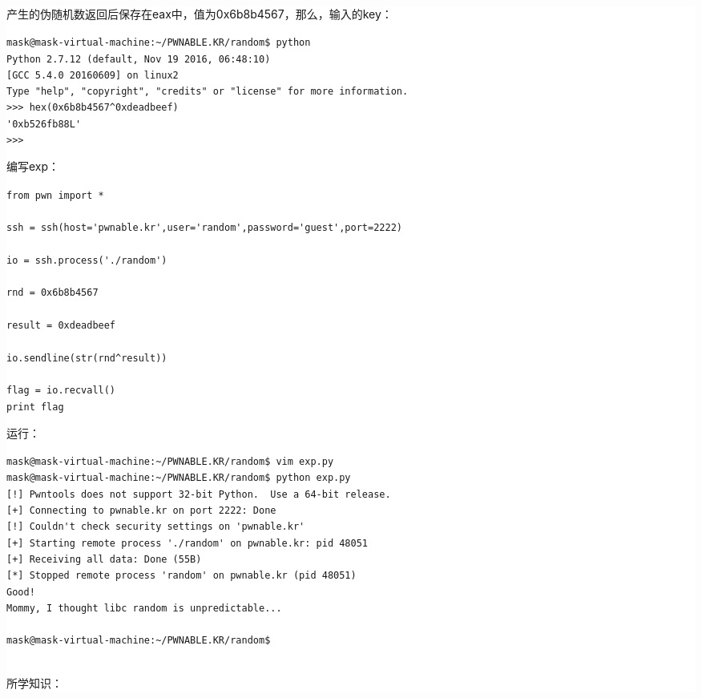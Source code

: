 产生的伪随机数返回后保存在eax中，值为0x6b8b4567，那么，输入的key：
​    

```
mask@mask-virtual-machine:~/PWNABLE.KR/random$ python
Python 2.7.12 (default, Nov 19 2016, 06:48:10) 
[GCC 5.4.0 20160609] on linux2
Type "help", "copyright", "credits" or "license" for more information.
>>> hex(0x6b8b4567^0xdeadbeef)
'0xb526fb88L'
>>> 

```

编写exp：
​    

```
from pwn import *

ssh = ssh(host='pwnable.kr',user='random',password='guest',port=2222)

io = ssh.process('./random')

rnd = 0x6b8b4567

result = 0xdeadbeef

io.sendline(str(rnd^result))

flag = io.recvall()
print flag
```

运行：

```
mask@mask-virtual-machine:~/PWNABLE.KR/random$ vim exp.py 
mask@mask-virtual-machine:~/PWNABLE.KR/random$ python exp.py 
[!] Pwntools does not support 32-bit Python.  Use a 64-bit release.
[+] Connecting to pwnable.kr on port 2222: Done
[!] Couldn't check security settings on 'pwnable.kr'
[+] Starting remote process './random' on pwnable.kr: pid 48051
[+] Receiving all data: Done (55B)
[*] Stopped remote process 'random' on pwnable.kr (pid 48051)
Good!
Mommy, I thought libc random is unpredictable...

mask@mask-virtual-machine:~/PWNABLE.KR/random$ 

```

​    
所学知识：
